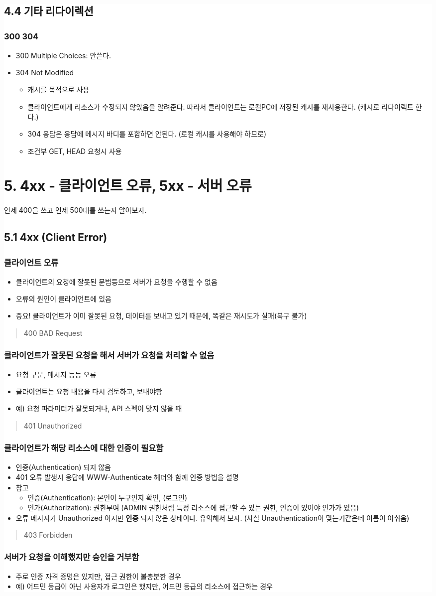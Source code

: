 ## 4.4 기타 리다이렉션

### **300 304**

- 300 Multiple Choices: 안쓴다.

- 304 Not Modified

  - 캐시를 목적으로 사용
  - 클라이언트에게 리소스가 수정되지 않았음을 알려준다. 따라서 클라이언트는 로컬PC에 저장된 캐시를 재사용한다. (캐시로 리다이렉트 한다.)

  - 304 응답은 응답에 메시지 바디를 포함하면 안된다. (로컬 캐시를 사용해야 하므로)

  - 조건부 GET, HEAD 요청시 사용

# 5. 4xx - 클라이언트 오류, 5xx - 서버 오류

언제 400을 쓰고 언제 500대를 쓰는지 알아보자.

## 5.1 4xx (Client Error)

### 클라이언트 오류

- 클라이언트의 요청에 잘못된 문법등으로 서버가 요청을 수행할 수 없음

- 오류의 원인이 클라이언트에 있음

- 중요! 클라이언트가 이미 잘못된 요청, 데이터를 보내고 있기 때문에, 똑같은 재시도가 실패(복구 불가)

> 400 BAD Request

### 클라이언트가 잘못된 요청을 해서 서버가 요청을 처리할 수 없음

- 요청 구문, 메시지 등등 오류

- 클라이언트는 요청 내용을 다시 검토하고, 보내야함

- 예) 요청 파라미터가 잘못되거나, API 스펙이 맞지 않을 때

> 401 Unauthorized

### 클라이언트가 해당 리소스에 대한 인증이 필요함

- 인증(Authentication) 되지 않음
- 401 오류 발생시 응답에 WWW-Authenticate 헤더와 함께 인증 방법을 설명
- 참고
  - 인증(Authentication): 본인이 누구인지 확인, (로그인)
  - 인가(Authorization): 권한부여 (ADMIN 권한처럼 특정 리소스에 접근할 수 있는 권한, 인증이 있어야 인가가 있음)
- 오류 메시지가 Unauthorized 이지만 **인증** 되지 않은 상태이다. 유의해서 보자. (사실 Unauthentication이 맞는거같은데 이름이 아쉬움)

> 403 Forbidden

### 서버가 요청을 이해했지만 승인을 거부함

- 주로 인증 자격 증명은 있지만, 접근 권한이 불충분한 경우
- 예) 어드민 등급이 아닌 사용자가 로그인은 했지만, 어드민 등급의 리소스에 접근하는 경우
